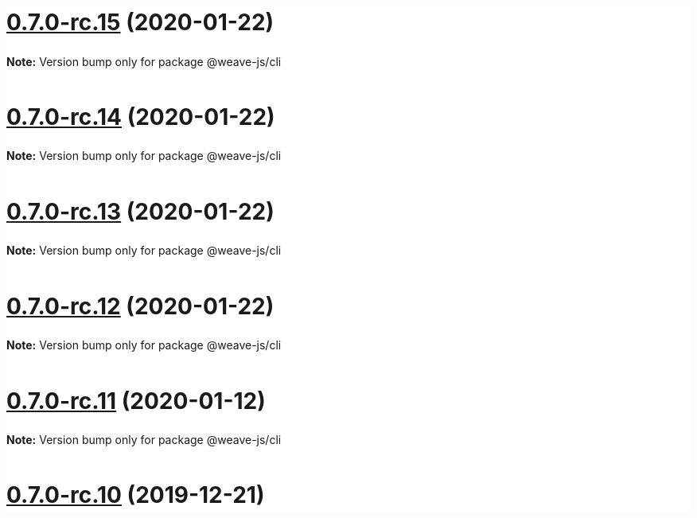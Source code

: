 

# [0.7.0-rc.15](https://github.com/weave-microservices/weave/compare/@weave-js/cli@0.7.0-rc.14...@weave-js/cli@0.7.0-rc.15) (2020-01-22)

**Note:** Version bump only for package @weave-js/cli





# [0.7.0-rc.14](https://github.com/weave-microservices/weave/compare/@weave-js/cli@0.7.0-rc.13...@weave-js/cli@0.7.0-rc.14) (2020-01-22)

**Note:** Version bump only for package @weave-js/cli





# [0.7.0-rc.13](https://github.com/weave-microservices/weave/compare/@weave-js/cli@0.7.0-rc.12...@weave-js/cli@0.7.0-rc.13) (2020-01-22)

**Note:** Version bump only for package @weave-js/cli





# [0.7.0-rc.12](https://github.com/weave-microservices/weave/compare/@weave-js/cli@0.7.0-rc.11...@weave-js/cli@0.7.0-rc.12) (2020-01-22)

**Note:** Version bump only for package @weave-js/cli





# [0.7.0-rc.11](https://github.com/weave-microservices/weave/compare/@weave-js/cli@0.7.0-rc.10...@weave-js/cli@0.7.0-rc.11) (2020-01-12)

**Note:** Version bump only for package @weave-js/cli





# [0.7.0-rc.10](https://github.com/weave-microservices/weave/compare/@weave-js/cli@0.7.0-rc.9...@weave-js/cli@0.7.0-rc.10) (2019-12-21)
